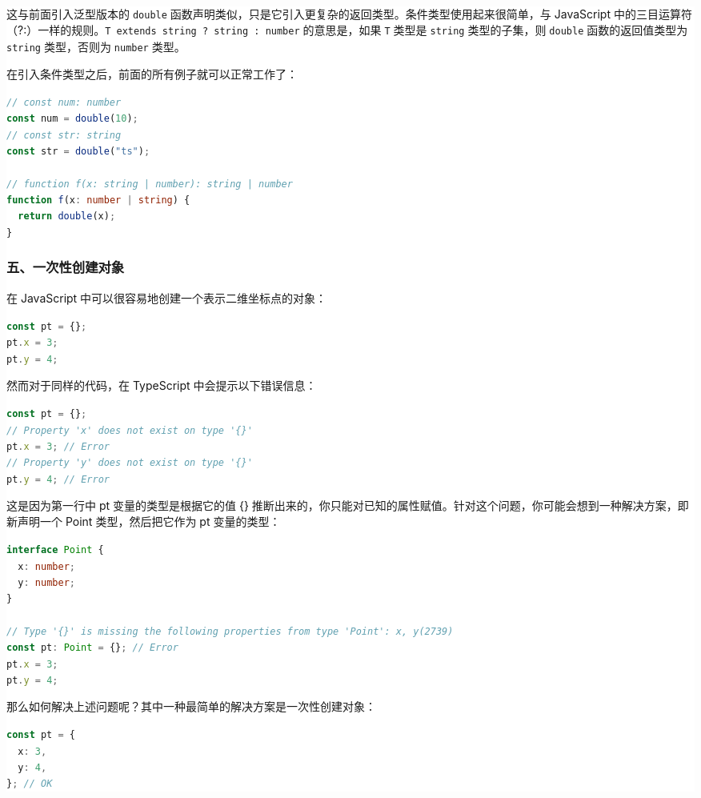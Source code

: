 这与前面引入泛型版本的 `double` 函数声明类似，只是它引入更复杂的返回类型。条件类型使用起来很简单，与 JavaScript 中的三目运算符（?:）一样的规则。`T extends string ? string : number` 的意思是，如果 `T` 类型是 `string` 类型的子集，则 `double` 函数的返回值类型为 `string` 类型，否则为 `number` 类型。

在引入条件类型之后，前面的所有例子就可以正常工作了：

```ts
// const num: number
const num = double(10); 
// const str: string
const str = double("ts"); 

// function f(x: string | number): string | number
function f(x: number | string) {
  return double(x);
}
```

### 五、一次性创建对象

在 JavaScript 中可以很容易地创建一个表示二维坐标点的对象：

```ts
const pt = {}; 
pt.x = 3; 
pt.y = 4;
```

然而对于同样的代码，在 TypeScript 中会提示以下错误信息：

```ts
const pt = {};
// Property 'x' does not exist on type '{}'
pt.x = 3; // Error
// Property 'y' does not exist on type '{}'
pt.y = 4; // Error
```

这是因为第一行中 pt 变量的类型是根据它的值 {} 推断出来的，你只能对已知的属性赋值。针对这个问题，你可能会想到一种解决方案，即新声明一个 Point 类型，然后把它作为 pt 变量的类型：

```ts
interface Point {
  x: number;
  y: number;
}

// Type '{}' is missing the following properties from type 'Point': x, y(2739)
const pt: Point = {}; // Error
pt.x = 3;
pt.y = 4;
```

那么如何解决上述问题呢？其中一种最简单的解决方案是一次性创建对象：

```ts
const pt = { 
  x: 3,
  y: 4, 
}; // OK
```
